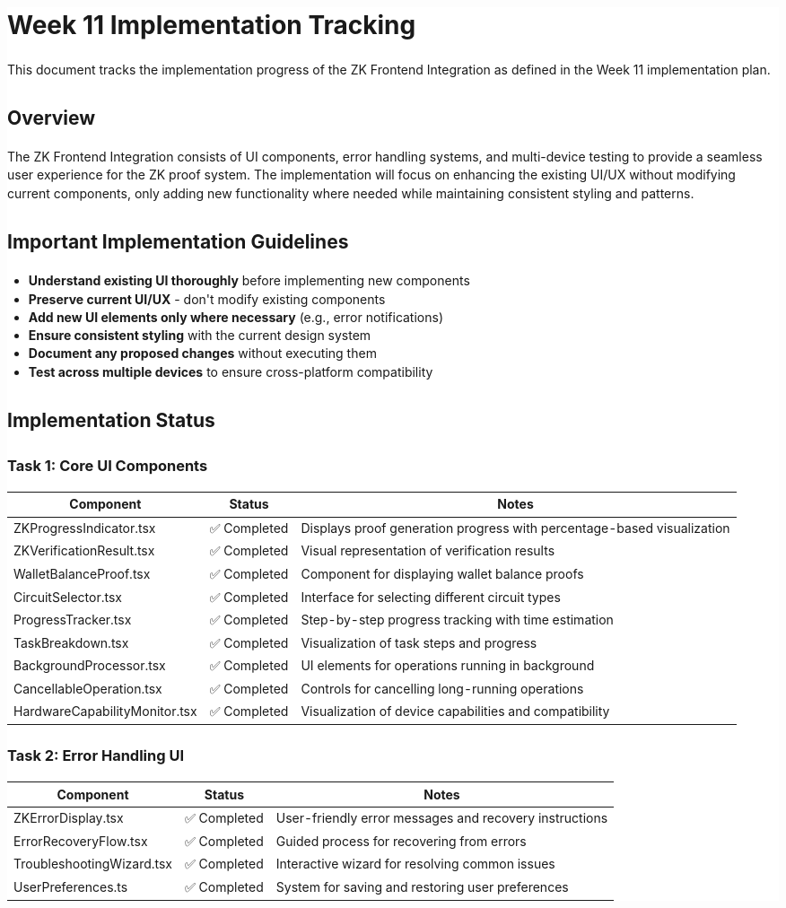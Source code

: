 # Week 11 Implementation Tracking

This document tracks the implementation progress of the ZK Frontend Integration as defined in the Week 11 implementation plan.

## Overview

The ZK Frontend Integration consists of UI components, error handling systems, and multi-device testing to provide a seamless user experience for the ZK proof system. The implementation will focus on enhancing the existing UI/UX without modifying current components, only adding new functionality where needed while maintaining consistent styling and patterns.

## Important Implementation Guidelines

- **Understand existing UI thoroughly** before implementing new components
- **Preserve current UI/UX** - don't modify existing components
- **Add new UI elements only where necessary** (e.g., error notifications)
- **Ensure consistent styling** with the current design system
- **Document any proposed changes** without executing them
- **Test across multiple devices** to ensure cross-platform compatibility

## Implementation Status

### Task 1: Core UI Components

| Component | Status | Notes |
|-----------|--------|-------|
| ZKProgressIndicator.tsx | ✅ Completed | Displays proof generation progress with percentage-based visualization |
| ZKVerificationResult.tsx | ✅ Completed | Visual representation of verification results |
| WalletBalanceProof.tsx | ✅ Completed | Component for displaying wallet balance proofs |
| CircuitSelector.tsx | ✅ Completed | Interface for selecting different circuit types |
| ProgressTracker.tsx | ✅ Completed | Step-by-step progress tracking with time estimation |
| TaskBreakdown.tsx | ✅ Completed | Visualization of task steps and progress |
| BackgroundProcessor.tsx | ✅ Completed | UI elements for operations running in background |
| CancellableOperation.tsx | ✅ Completed | Controls for cancelling long-running operations |
| HardwareCapabilityMonitor.tsx | ✅ Completed | Visualization of device capabilities and compatibility |

### Task 2: Error Handling UI

| Component | Status | Notes |
|-----------|--------|-------|
| ZKErrorDisplay.tsx | ✅ Completed | User-friendly error messages and recovery instructions |
| ErrorRecoveryFlow.tsx | ✅ Completed | Guided process for recovering from errors |
| TroubleshootingWizard.tsx | ✅ Completed | Interactive wizard for resolving common issues |
| UserPreferences.ts | ✅ Completed | System for saving and restoring user preferences |
